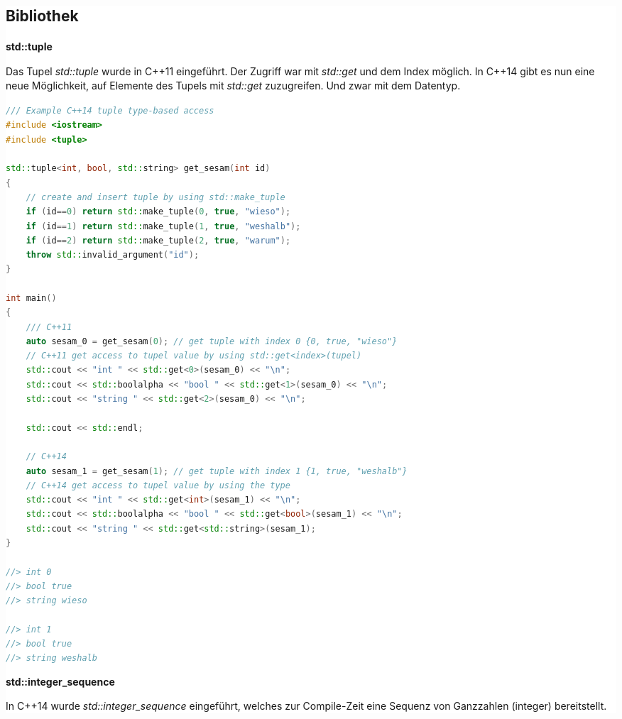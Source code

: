 ## Bibliothek

**std::tuple**

Das Tupel *std::tuple* wurde in C++11 eingeführt. Der Zugriff war mit *std::get* und dem Index möglich. In C++14 gibt es nun eine neue Möglichkeit, auf Elemente des Tupels mit *std::get* zuzugreifen. Und zwar mit dem Datentyp. 

```c++
/// Example C++14 tuple type-based access
#include <iostream>
#include <tuple>

std::tuple<int, bool, std::string> get_sesam(int id)
{
    // create and insert tuple by using std::make_tuple
    if (id==0) return std::make_tuple(0, true, "wieso");
    if (id==1) return std::make_tuple(1, true, "weshalb");
    if (id==2) return std::make_tuple(2, true, "warum");
    throw std::invalid_argument("id");
}

int main()
{
    /// C++11
    auto sesam_0 = get_sesam(0); // get tuple with index 0 {0, true, "wieso"}
    // C++11 get access to tupel value by using std::get<index>(tupel)
    std::cout << "int " << std::get<0>(sesam_0) << "\n";
    std::cout << std::boolalpha << "bool " << std::get<1>(sesam_0) << "\n";
    std::cout << "string " << std::get<2>(sesam_0) << "\n";

    std::cout << std::endl; 

    // C++14
    auto sesam_1 = get_sesam(1); // get tuple with index 1 {1, true, "weshalb"}
    // C++14 get access to tupel value by using the type 
    std::cout << "int " << std::get<int>(sesam_1) << "\n"; 
    std::cout << std::boolalpha << "bool " << std::get<bool>(sesam_1) << "\n"; 
    std::cout << "string " << std::get<std::string>(sesam_1); 
}

//> int 0
//> bool true
//> string wieso

//> int 1
//> bool true
//> string weshalb
```

**std::integer_sequence**

In C++14 wurde *std::integer_sequence* eingeführt, welches zur Compile-Zeit eine Sequenz von Ganzzahlen (integer) bereitstellt. 
